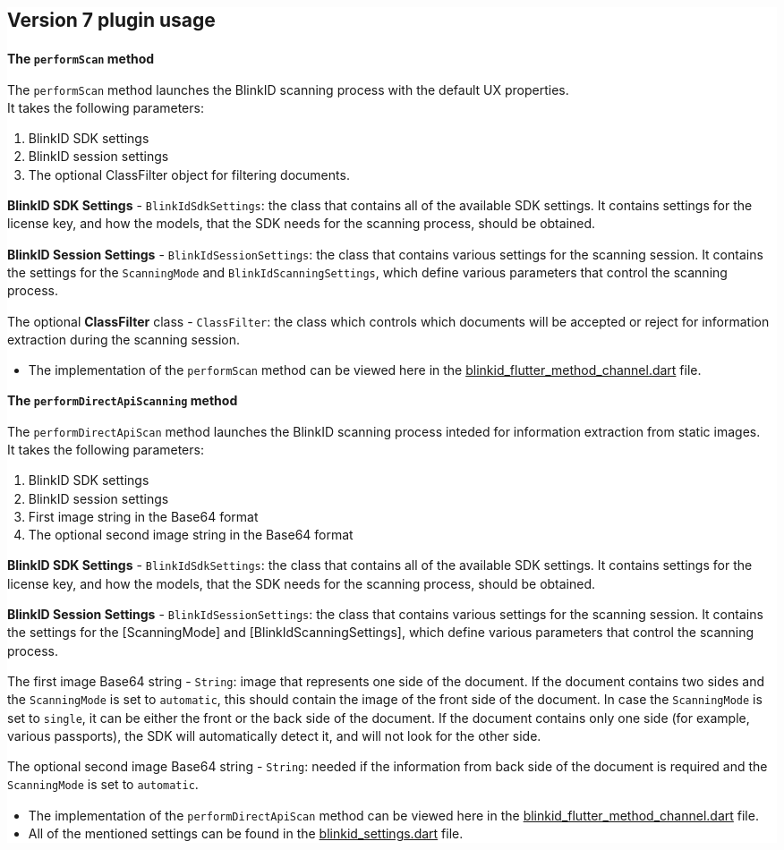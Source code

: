 ## Version 7 plugin usage
**The `performScan` method**

The `performScan` method launches the BlinkID scanning process with the default UX properties.\
It takes the following parameters: 
1. BlinkID SDK settings
2. BlinkID session settings
3. The optional ClassFilter object for filtering documents.

**BlinkID SDK Settings** - `BlinkIdSdkSettings`: the class that contains all of the available SDK settings. It contains settings for the license key, and how the models, that the SDK needs for the scanning process, should be obtained.

**BlinkID Session Settings** - `BlinkIdSessionSettings`: the class that contains various settings for the scanning session. It contains the settings for the `ScanningMode` and `BlinkIdScanningSettings`, which define various parameters that control the scanning process.

The optional **ClassFilter** class - `ClassFilter`: the class which controls which documents will be accepted or reject for information extraction during the scanning session.

- The implementation of the `performScan` method can be viewed here in the [blinkid_flutter_method_channel.dart](https://github.com/BlinkID/blinkid-flutter/blob/master/BlinkID/lib/blinkid_flutter_method_channel.dart) file.

**The `performDirectApiScanning` method**

The `performDirectApiScan` method launches the BlinkID scanning process inteded for information extraction from static images.\
It takes the following parameters: 
1. BlinkID SDK settings
2. BlinkID session settings
3. First image string in the Base64 format
4. The optional second image string in the Base64 format

**BlinkID SDK Settings** - `BlinkIdSdkSettings`: the class that contains all of the available SDK settings. It contains settings for the license key, and how the models, that the SDK needs for the scanning process, should be obtained.

**BlinkID Session Settings** - `BlinkIdSessionSettings`: the class that contains various settings for the scanning session. It contains the settings for the [ScanningMode] and [BlinkIdScanningSettings], which define various parameters that control the scanning process.

The first image Base64 string - `String`: image that represents one side of the document. If the document contains two sides and the `ScanningMode` is set to `automatic`, this should contain the image of the front side of the document. In case the `ScanningMode` is set to `single`, it can be either the front or the back side of the document. If the document contains only one side (for example, various passports), the SDK will automatically detect it, and will not look for the other side.

The optional second image Base64 string - `String`: needed if the information from back side of the document is required and the `ScanningMode` is set to `automatic`.

- The implementation of the `performDirectApiScan` method can be viewed here in the [blinkid_flutter_method_channel.dart](https://github.com/BlinkID/blinkid-flutter/blob/master/BlinkID/lib/blinkid_flutter_method_channel.dart) file.
- All of the mentioned settings can be found in the [blinkid_settings.dart](https://github.com/BlinkID/blinkid-flutter/blob/master/BlinkID/lib/blinkid_settings.dart) file.
